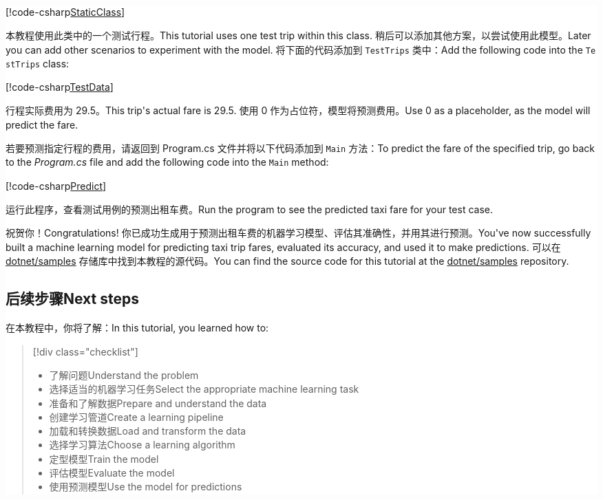    [!code-csharp[StaticClass](../../../samples/machine-learning/tutorials/TaxiFarePrediction/TestTrips.cs#1 "Change class to be a static class.")]

<span data-ttu-id="8e2c7-263">本教程使用此类中的一个测试行程。</span><span class="sxs-lookup"><span data-stu-id="8e2c7-263">This tutorial uses one test trip within this class.</span></span> <span data-ttu-id="8e2c7-264">稍后可以添加其他方案，以尝试使用此模型。</span><span class="sxs-lookup"><span data-stu-id="8e2c7-264">Later you can add other scenarios to experiment with the model.</span></span> <span data-ttu-id="8e2c7-265">将下面的代码添加到 `TestTrips` 类中：</span><span class="sxs-lookup"><span data-stu-id="8e2c7-265">Add the following code into the `TestTrips` class:</span></span>

[!code-csharp[TestData](../../../samples/machine-learning/tutorials/TaxiFarePrediction/TestTrips.cs#2 "Create aq trip to predict its cost.")]

<span data-ttu-id="8e2c7-266">行程实际费用为 29.5。</span><span class="sxs-lookup"><span data-stu-id="8e2c7-266">This trip's actual fare is 29.5.</span></span> <span data-ttu-id="8e2c7-267">使用 0 作为占位符，模型将预测费用。</span><span class="sxs-lookup"><span data-stu-id="8e2c7-267">Use 0 as a placeholder, as the model will predict the fare.</span></span>

<span data-ttu-id="8e2c7-268">若要预测指定行程的费用，请返回到 Program.cs 文件并将以下代码添加到 `Main` 方法：</span><span class="sxs-lookup"><span data-stu-id="8e2c7-268">To predict the fare of the specified trip, go back to the *Program.cs* file and add the following code into the `Main` method:</span></span>

[!code-csharp[Predict](../../../samples/machine-learning/tutorials/TaxiFarePrediction/Program.cs#16 "Try a prediction.")]

<span data-ttu-id="8e2c7-269">运行此程序，查看测试用例的预测出租车费。</span><span class="sxs-lookup"><span data-stu-id="8e2c7-269">Run the program to see the predicted taxi fare for your test case.</span></span>

<span data-ttu-id="8e2c7-270">祝贺你！</span><span class="sxs-lookup"><span data-stu-id="8e2c7-270">Congratulations!</span></span> <span data-ttu-id="8e2c7-271">你已成功生成用于预测出租车费的机器学习模型、评估其准确性，并用其进行预测。</span><span class="sxs-lookup"><span data-stu-id="8e2c7-271">You've now successfully built a machine learning model for predicting taxi trip fares, evaluated its accuracy, and used it to make predictions.</span></span> <span data-ttu-id="8e2c7-272">可以在 [dotnet/samples](https://github.com/dotnet/samples/tree/master/machine-learning/tutorials/TaxiFarePrediction) 存储库中找到本教程的源代码。</span><span class="sxs-lookup"><span data-stu-id="8e2c7-272">You can find the source code for this tutorial at the [dotnet/samples](https://github.com/dotnet/samples/tree/master/machine-learning/tutorials/TaxiFarePrediction) repository.</span></span>

## <a name="next-steps"></a><span data-ttu-id="8e2c7-273">后续步骤</span><span class="sxs-lookup"><span data-stu-id="8e2c7-273">Next steps</span></span>

<span data-ttu-id="8e2c7-274">在本教程中，你将了解：</span><span class="sxs-lookup"><span data-stu-id="8e2c7-274">In this tutorial, you learned how to:</span></span>
> [!div class="checklist"]
> * <span data-ttu-id="8e2c7-275">了解问题</span><span class="sxs-lookup"><span data-stu-id="8e2c7-275">Understand the problem</span></span>
> * <span data-ttu-id="8e2c7-276">选择适当的机器学习任务</span><span class="sxs-lookup"><span data-stu-id="8e2c7-276">Select the appropriate machine learning task</span></span>
> * <span data-ttu-id="8e2c7-277">准备和了解数据</span><span class="sxs-lookup"><span data-stu-id="8e2c7-277">Prepare and understand the data</span></span>
> * <span data-ttu-id="8e2c7-278">创建学习管道</span><span class="sxs-lookup"><span data-stu-id="8e2c7-278">Create a learning pipeline</span></span>
> * <span data-ttu-id="8e2c7-279">加载和转换数据</span><span class="sxs-lookup"><span data-stu-id="8e2c7-279">Load and transform the data</span></span>
> * <span data-ttu-id="8e2c7-280">选择学习算法</span><span class="sxs-lookup"><span data-stu-id="8e2c7-280">Choose a learning algorithm</span></span>
> * <span data-ttu-id="8e2c7-281">定型模型</span><span class="sxs-lookup"><span data-stu-id="8e2c7-281">Train the model</span></span>
> * <span data-ttu-id="8e2c7-282">评估模型</span><span class="sxs-lookup"><span data-stu-id="8e2c7-282">Evaluate the model</span></span>
> * <span data-ttu-id="8e2c7-283">使用预测模型</span><span class="sxs-lookup"><span data-stu-id="8e2c7-283">Use the model for predictions</span></span>
